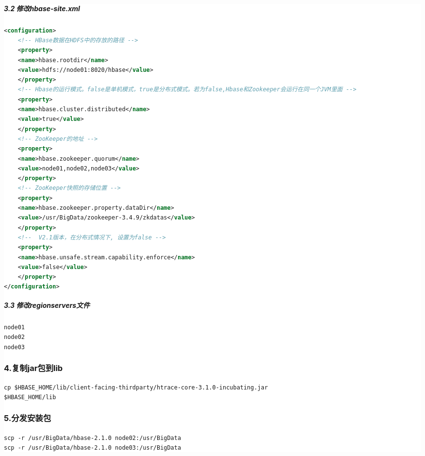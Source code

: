 ##### 3.2 修改hbase-site.xml

```xml
<configuration>
    <!-- HBase数据在HDFS中的存放的路径 -->
    <property>
	<name>hbase.rootdir</name>
	<value>hdfs://node01:8020/hbase</value>
    </property>
    <!-- Hbase的运行模式。false是单机模式，true是分布式模式。若为false,Hbase和Zookeeper会运行在同一个JVM里面 -->
    <property>
	<name>hbase.cluster.distributed</name>
	<value>true</value>
    </property>
    <!-- ZooKeeper的地址 -->
    <property>
	<name>hbase.zookeeper.quorum</name>
	<value>node01,node02,node03</value>
    </property>
    <!-- ZooKeeper快照的存储位置 -->
    <property>
	<name>hbase.zookeeper.property.dataDir</name>
	<value>/usr/BigData/zookeeper-3.4.9/zkdatas</value>
    </property>
    <!--  V2.1版本，在分布式情况下, 设置为false -->
    <property>
	<name>hbase.unsafe.stream.capability.enforce</name>
	<value>false</value>
    </property>
</configuration>
```

##### 3.3 修改regionservers文件

```shell
node01
node02
node03
```

### 4.复制jar包到lib

```shell
cp $HBASE_HOME/lib/client-facing-thirdparty/htrace-core-3.1.0-incubating.jar
$HBASE_HOME/lib
```

### 5.分发安装包

```shell
scp -r /usr/BigData/hbase-2.1.0 node02:/usr/BigData
scp -r /usr/BigData/hbase-2.1.0 node03:/usr/BigData
```
